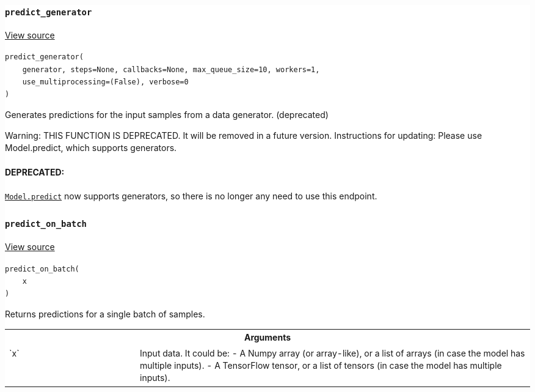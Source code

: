 

<h3 id="predict_generator"><code>predict_generator</code></h3>

<a target="_blank" href="https://github.com/tensorflow/tensorflow/blob/r2.3/tensorflow/python/keras/engine/training.py#L1859-L1883">View source</a>

<pre class="devsite-click-to-copy prettyprint lang-py tfo-signature-link">
<code>predict_generator(
    generator, steps=None, callbacks=None, max_queue_size=10, workers=1,
    use_multiprocessing=(False), verbose=0
)
</code></pre>

Generates predictions for the input samples from a data generator. (deprecated)

Warning: THIS FUNCTION IS DEPRECATED. It will be removed in a future version.
Instructions for updating:
Please use Model.predict, which supports generators.

#### DEPRECATED:

<a href="../../../tf/keras/Model.md#predict"><code>Model.predict</code></a> now supports generators, so there is no longer any need
to use this endpoint.


<h3 id="predict_on_batch"><code>predict_on_batch</code></h3>

<a target="_blank" href="https://github.com/tensorflow/tensorflow/blob/r2.3/tensorflow/python/keras/engine/training.py#L1767-L1789">View source</a>

<pre class="devsite-click-to-copy prettyprint lang-py tfo-signature-link">
<code>predict_on_batch(
    x
)
</code></pre>

Returns predictions for a single batch of samples.



 <table class="responsive fixed orange">
<colgroup><col width="214px"><col></colgroup>
<tr><th colspan="2">Arguments</th></tr>

<tr>
<td>
`x`
</td>
<td>
Input data. It could be: - A Numpy array (or array-like), or a list
of arrays (in case the model has multiple inputs). - A TensorFlow
tensor, or a list of tensors (in case the model has multiple inputs).
</td>
</tr>
</table>

